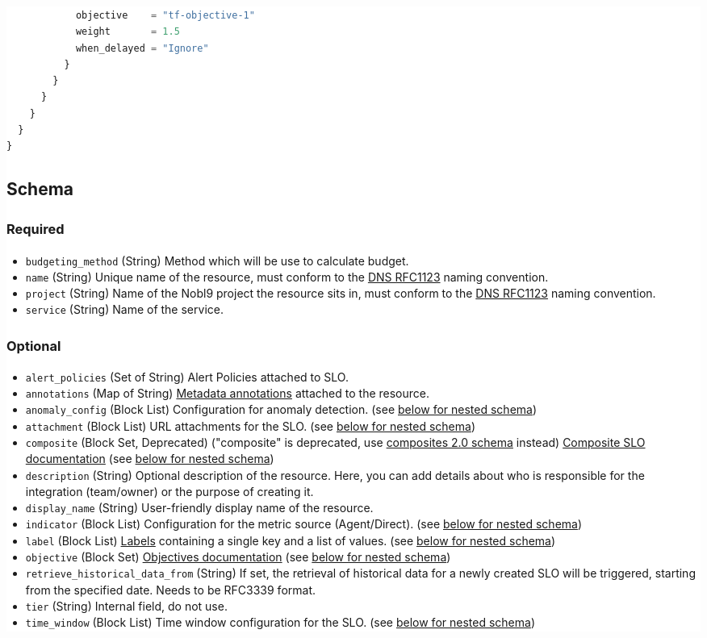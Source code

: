 ```terraform
            objective    = "tf-objective-1"
            weight       = 1.5
            when_delayed = "Ignore"
          }
        }
      }
    }
  }
}
```


## Schema

### Required

- `budgeting_method` (String) Method which will be use to calculate budget.
- `name` (String) Unique name of the resource, must conform to the [DNS RFC1123](https://kubernetes.io/docs/concepts/overview/working-with-objects/names/#names) naming convention.
- `project` (String) Name of the Nobl9 project the resource sits in, must conform to the [DNS RFC1123](https://kubernetes.io/docs/concepts/overview/working-with-objects/names/#names) naming convention.
- `service` (String) Name of the service.

### Optional

- `alert_policies` (Set of String) Alert Policies attached to SLO.
- `annotations` (Map of String) [Metadata annotations](https://docs.nobl9.com/features/labels/#metadata-annotations) attached to the resource.
- `anomaly_config` (Block List) Configuration for anomaly detection. (see [below for nested schema](#nestedblock--anomaly_config))
- `attachment` (Block List) URL attachments for the SLO. (see [below for nested schema](#nestedblock--attachment))
- `composite` (Block Set, Deprecated) ("composite" is deprecated, use [composites 2.0 schema](https://registry.terraform.io/providers/nobl9/nobl9/latest/docs/resources/slo#nested-schema-for-objectivecomposite) instead) [Composite SLO documentation](https://docs.nobl9.com/yaml-guide/#slo) (see [below for nested schema](#nestedblock--composite))
- `description` (String) Optional description of the resource. Here, you can add details about who is responsible for the integration (team/owner) or the purpose of creating it.
- `display_name` (String) User-friendly display name of the resource.
- `indicator` (Block List) Configuration for the metric source (Agent/Direct). (see [below for nested schema](#nestedblock--indicator))
- `label` (Block List) [Labels](https://docs.nobl9.com/features/labels/) containing a single key and a list of values. (see [below for nested schema](#nestedblock--label))
- `objective` (Block Set) [Objectives documentation](https://docs.nobl9.com/yaml-guide#objective) (see [below for nested schema](#nestedblock--objective))
- `retrieve_historical_data_from` (String) If set, the retrieval of historical data for a newly created SLO will be triggered, starting from the specified date. Needs to be RFC3339 format.
- `tier` (String) Internal field, do not use.
- `time_window` (Block List) Time window configuration for the SLO. (see [below for nested schema](#nestedblock--time_window))
